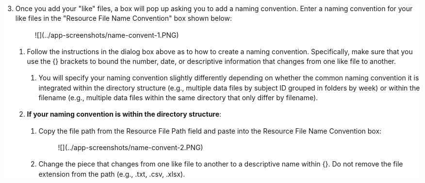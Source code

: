 3. Once you add your "like" files, a box will pop up asking you to add a naming convention. Enter a naming convention for your like files in the "Resource File Name Convention" box shown below:

    <figure markdown>
        ![](../app-screenshots/name-convent-1.PNG)
        <figcaption></figcaption>
    </figure>

    1. Follow the instructions in the dialog box above as to how to create a naming convention. Specifically, make sure that you use the {} brackets to bound the number, date, or descriptive information that changes from one like file to another.
        1. You will specify your naming convention slightly differently depending on whether the common naming convention it is integrated within the directory structure (e.g., multiple data files by subject ID grouped in folders by week) or within the filename (e.g., multiple data files within the same directory that only differ by filename).

    2. **If your naming convention is within the directory structure**:
        1. Copy the file path from the Resource File Path field and paste into the Resource File Name Convention box:

            <figure markdown>
            ![](../app-screenshots/name-convent-2.PNG)
            <figcaption></figcaption>
            </figure>

        2. Change the piece that changes from one like file to another to a descriptive name within {}. Do not remove the file extension from the path (e.g., .txt, .csv, .xlsx).
